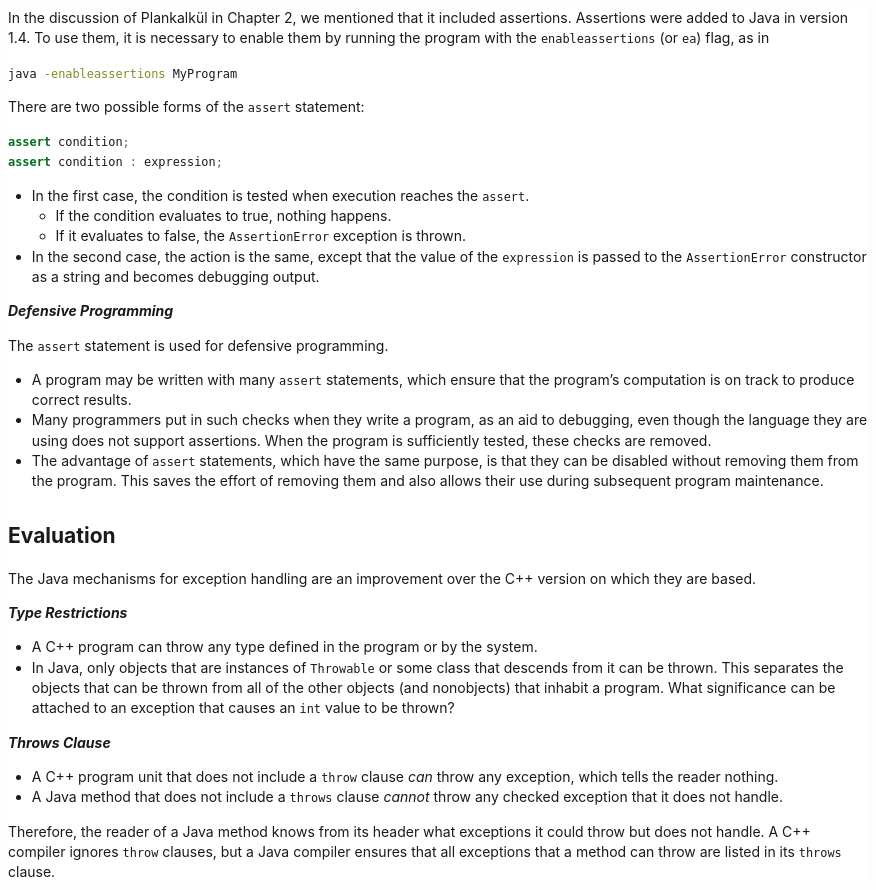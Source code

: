 In the discussion of Plankalkül in Chapter 2, we mentioned that it included assertions. Assertions were added to Java in version 1.4. To use them, it is necessary to enable them by running the program with the `enableassertions` (or `ea`) flag, as in

```bash
java -enableassertions MyProgram
```

There are two possible forms of the `assert` statement:

```java
assert condition;
assert condition : expression;
```

- In the first case, the condition is tested when execution reaches the `assert`.
    - If the condition evaluates to true, nothing happens.
    - If it evaluates to false, the `AssertionError` exception is thrown.
- In the second case, the action is the same, except that the value of the `expression` is passed to the `AssertionError` constructor as a string and becomes debugging output.

***Defensive Programming***

The `assert` statement is used for defensive programming.

- A program may be written with many `assert` statements, which ensure that the program’s computation is on track to produce correct results.
- Many programmers put in such checks when they write a program, as an aid to debugging, even though the language they are using does not support assertions. When the program is sufficiently tested, these checks are removed.
- The advantage of `assert` statements, which have the same purpose, is that they can be disabled without removing them from the program. This saves the effort of removing them and also allows their use during subsequent program maintenance.

## Evaluation

The Java mechanisms for exception handling are an improvement over the C++ version on which they are based.

***Type Restrictions***

- A C++ program can throw any type defined in the program or by the system.
- In Java, only objects that are instances of `Throwable` or some class that descends from it can be thrown. This separates the objects that can be thrown from all of the other objects (and nonobjects) that inhabit a program. What significance can be attached to an exception that causes an `int` value to be thrown?

***Throws Clause***

- A C++ program unit that does not include a `throw` clause *can* throw any exception, which tells the reader nothing.
- A Java method that does not include a `throws` clause *cannot* throw any checked exception that it does not handle.

Therefore, the reader of a Java method knows from its header what exceptions it could throw but does not handle. A C++ compiler ignores `throw` clauses, but a Java compiler ensures that all exceptions that a method can throw are listed in its `throws` clause.
